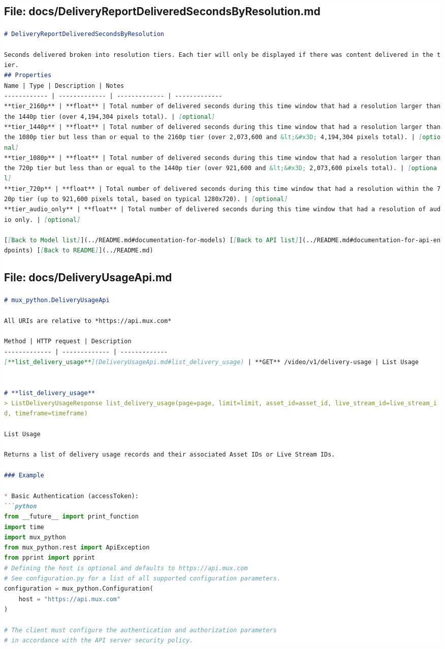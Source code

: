 ## File: docs/DeliveryReportDeliveredSecondsByResolution.md
````markdown
# DeliveryReportDeliveredSecondsByResolution

Seconds delivered broken into resolution tiers. Each tier will only be displayed if there was content delivered in the tier.
## Properties
Name | Type | Description | Notes
------------ | ------------- | ------------- | -------------
**tier_2160p** | **float** | Total number of delivered seconds during this time window that had a resolution larger than the 1440p tier (over 4,194,304 pixels total). | [optional]
**tier_1440p** | **float** | Total number of delivered seconds during this time window that had a resolution larger than the 1080p tier but less than or equal to the 2160p tier (over 2,073,600 and &lt;&#x3D; 4,194,304 pixels total). | [optional]
**tier_1080p** | **float** | Total number of delivered seconds during this time window that had a resolution larger than the 720p tier but less than or equal to the 1440p tier (over 921,600 and &lt;&#x3D; 2,073,600 pixels total). | [optional]
**tier_720p** | **float** | Total number of delivered seconds during this time window that had a resolution within the 720p tier (up to 921,600 pixels total, based on typical 1280x720). | [optional]
**tier_audio_only** | **float** | Total number of delivered seconds during this time window that had a resolution of audio only. | [optional]

[[Back to Model list]](../README.md#documentation-for-models) [[Back to API list]](../README.md#documentation-for-api-endpoints) [[Back to README]](../README.md)
````

## File: docs/DeliveryUsageApi.md
````markdown
# mux_python.DeliveryUsageApi

All URIs are relative to *https://api.mux.com*

Method | HTTP request | Description
------------- | ------------- | -------------
[**list_delivery_usage**](DeliveryUsageApi.md#list_delivery_usage) | **GET** /video/v1/delivery-usage | List Usage


# **list_delivery_usage**
> ListDeliveryUsageResponse list_delivery_usage(page=page, limit=limit, asset_id=asset_id, live_stream_id=live_stream_id, timeframe=timeframe)

List Usage

Returns a list of delivery usage records and their associated Asset IDs or Live Stream IDs.

### Example

* Basic Authentication (accessToken):
```python
from __future__ import print_function
import time
import mux_python
from mux_python.rest import ApiException
from pprint import pprint
# Defining the host is optional and defaults to https://api.mux.com
# See configuration.py for a list of all supported configuration parameters.
configuration = mux_python.Configuration(
    host = "https://api.mux.com"
)

# The client must configure the authentication and authorization parameters
# in accordance with the API server security policy.
````